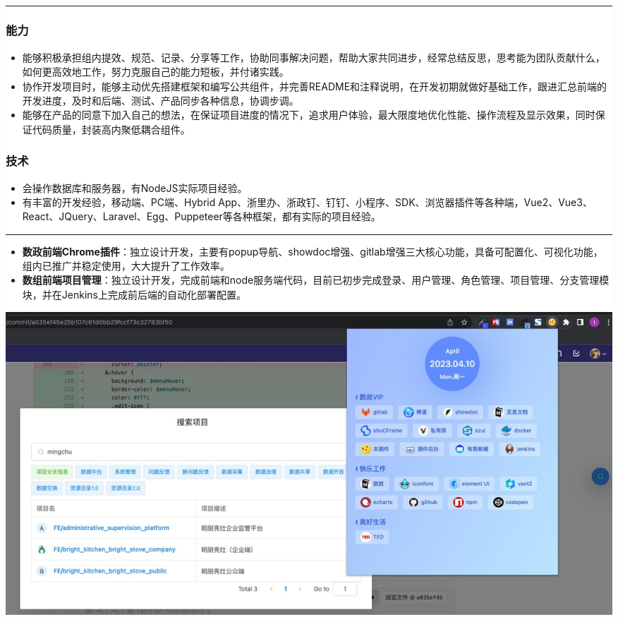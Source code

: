 


---

### 能力

- 能够积极承担组内提效、规范、记录、分享等工作，协助同事解决问题，帮助大家共同进步，经常总结反思，思考能为团队贡献什么，如何更高效地工作，努力克服自己的能力短板，并付诸实践。
- 协作开发项目时，能够主动优先搭建框架和编写公共组件，并完善README和注释说明，在开发初期就做好基础工作，跟进汇总前端的开发进度，及时和后端、测试、产品同步各种信息，协调步调。
- 能够在产品的同意下加入自己的想法，在保证项目进度的情况下，追求用户体验，最大限度地优化性能、操作流程及显示效果，同时保证代码质量，封装高内聚低耦合组件。

### 技术

- 会操作数据库和服务器，有NodeJS实际项目经验。
- 有丰富的开发经验，移动端、PC端、Hybrid App、浙里办、浙政钉、钉钉、小程序、SDK、浏览器插件等各种端，Vue2、Vue3、React、JQuery、Laravel、Egg、Puppeteer等各种框架，都有实际的项目经验。

---


- **数政前端Chrome插件**：独立设计开发，主要有popup导航、showdoc增强、gitlab增强三大核心功能，具备可配置化、可视化功能，组内已推广并稳定使用，大大提升了工作效率。
- **数组前端项目管理**：独立设计开发，完成前端和node服务端代码，目前已初步完成登录、用户管理、角色管理、项目管理、分支管理模块，并在Jenkins上完成前后端的自动化部署配置。

![h:200px](./pics/chrome_1.jpg)